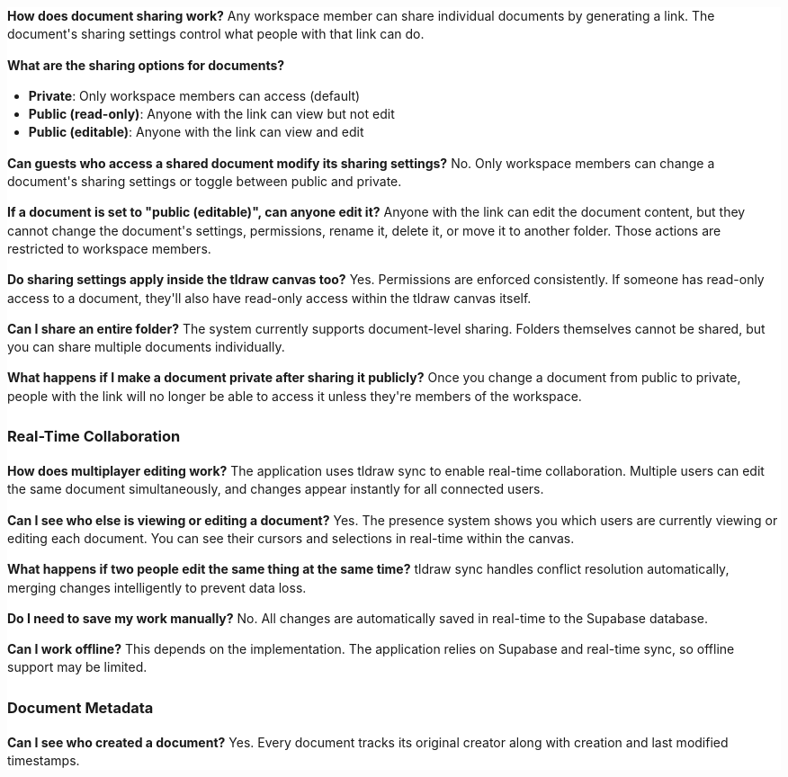 **How does document sharing work?**
Any workspace member can share individual documents by generating a link. The document's sharing settings control what people with that link can do.

**What are the sharing options for documents?**

- **Private**: Only workspace members can access (default)
- **Public (read-only)**: Anyone with the link can view but not edit
- **Public (editable)**: Anyone with the link can view and edit

**Can guests who access a shared document modify its sharing settings?**
No. Only workspace members can change a document's sharing settings or toggle between public and private.

**If a document is set to "public (editable)", can anyone edit it?**
Anyone with the link can edit the document content, but they cannot change the document's settings, permissions, rename it, delete it, or move it to another folder. Those actions are restricted to workspace members.

**Do sharing settings apply inside the tldraw canvas too?**
Yes. Permissions are enforced consistently. If someone has read-only access to a document, they'll also have read-only access within the tldraw canvas itself.

**Can I share an entire folder?**
The system currently supports document-level sharing. Folders themselves cannot be shared, but you can share multiple documents individually.

**What happens if I make a document private after sharing it publicly?**
Once you change a document from public to private, people with the link will no longer be able to access it unless they're members of the workspace.

### Real-Time Collaboration

**How does multiplayer editing work?**
The application uses tldraw sync to enable real-time collaboration. Multiple users can edit the same document simultaneously, and changes appear instantly for all connected users.

**Can I see who else is viewing or editing a document?**
Yes. The presence system shows you which users are currently viewing or editing each document. You can see their cursors and selections in real-time within the canvas.

**What happens if two people edit the same thing at the same time?**
tldraw sync handles conflict resolution automatically, merging changes intelligently to prevent data loss.

**Do I need to save my work manually?**
No. All changes are automatically saved in real-time to the Supabase database.

**Can I work offline?**
This depends on the implementation. The application relies on Supabase and real-time sync, so offline support may be limited.

### Document Metadata

**Can I see who created a document?**
Yes. Every document tracks its original creator along with creation and last modified timestamps.
